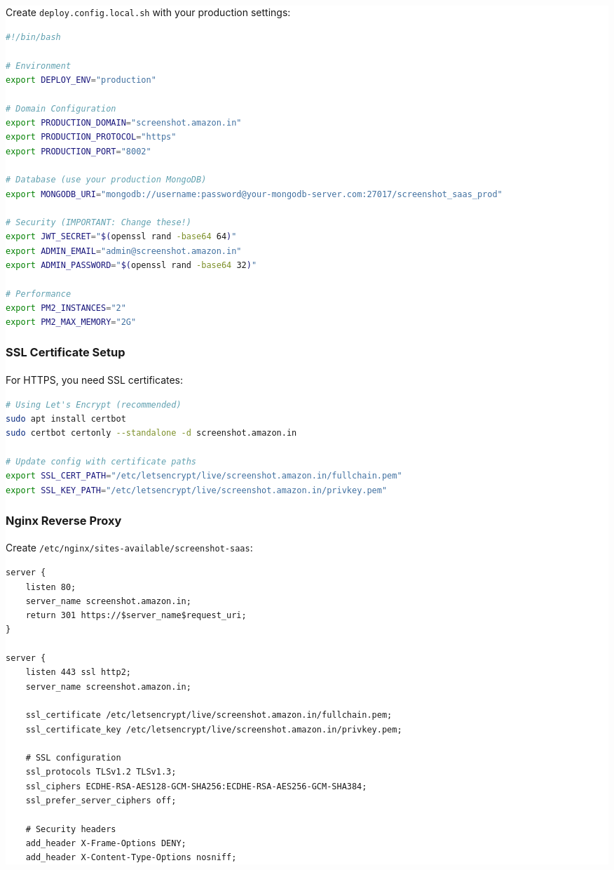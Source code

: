 Create `deploy.config.local.sh` with your production settings:

```bash
#!/bin/bash

# Environment
export DEPLOY_ENV="production"

# Domain Configuration
export PRODUCTION_DOMAIN="screenshot.amazon.in"
export PRODUCTION_PROTOCOL="https"
export PRODUCTION_PORT="8002"

# Database (use your production MongoDB)
export MONGODB_URI="mongodb://username:password@your-mongodb-server.com:27017/screenshot_saas_prod"

# Security (IMPORTANT: Change these!)
export JWT_SECRET="$(openssl rand -base64 64)"
export ADMIN_EMAIL="admin@screenshot.amazon.in"
export ADMIN_PASSWORD="$(openssl rand -base64 32)"

# Performance
export PM2_INSTANCES="2"
export PM2_MAX_MEMORY="2G"
```

### SSL Certificate Setup

For HTTPS, you need SSL certificates:

```bash
# Using Let's Encrypt (recommended)
sudo apt install certbot
sudo certbot certonly --standalone -d screenshot.amazon.in

# Update config with certificate paths
export SSL_CERT_PATH="/etc/letsencrypt/live/screenshot.amazon.in/fullchain.pem"
export SSL_KEY_PATH="/etc/letsencrypt/live/screenshot.amazon.in/privkey.pem"
```

### Nginx Reverse Proxy

Create `/etc/nginx/sites-available/screenshot-saas`:

```nginx
server {
    listen 80;
    server_name screenshot.amazon.in;
    return 301 https://$server_name$request_uri;
}

server {
    listen 443 ssl http2;
    server_name screenshot.amazon.in;

    ssl_certificate /etc/letsencrypt/live/screenshot.amazon.in/fullchain.pem;
    ssl_certificate_key /etc/letsencrypt/live/screenshot.amazon.in/privkey.pem;

    # SSL configuration
    ssl_protocols TLSv1.2 TLSv1.3;
    ssl_ciphers ECDHE-RSA-AES128-GCM-SHA256:ECDHE-RSA-AES256-GCM-SHA384;
    ssl_prefer_server_ciphers off;

    # Security headers
    add_header X-Frame-Options DENY;
    add_header X-Content-Type-Options nosniff;
```